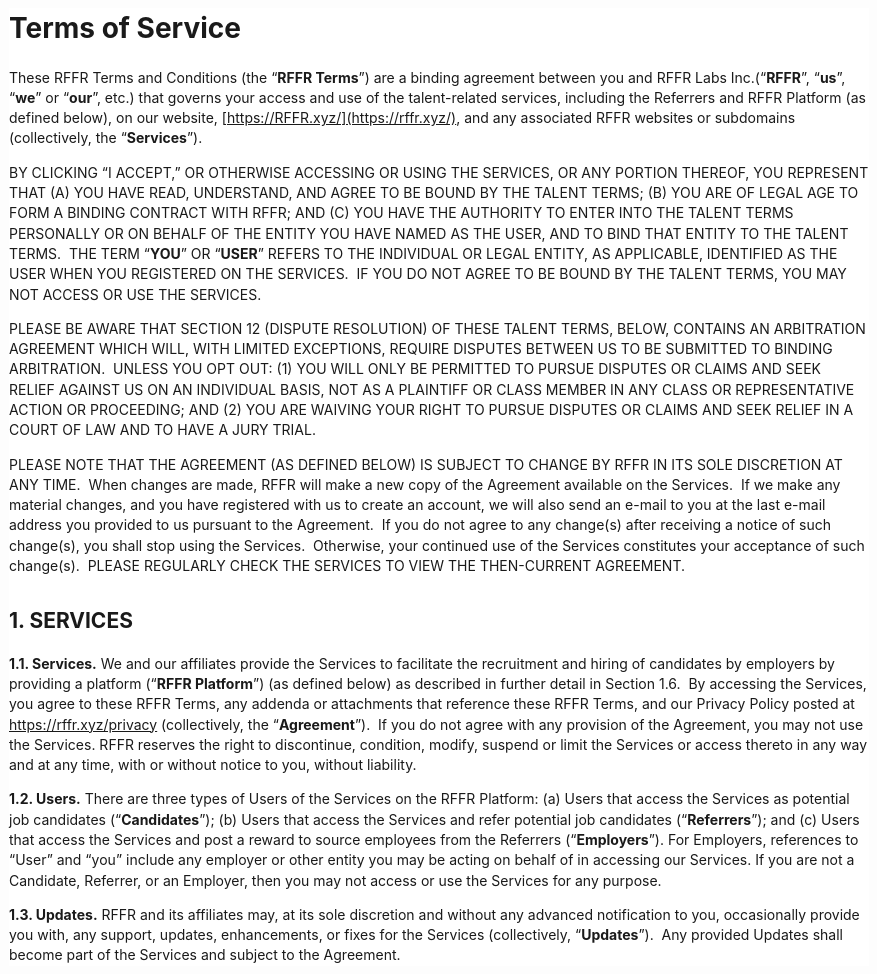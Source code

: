 # Terms of Service

These RFFR Terms and Conditions (the “**RFFR Terms**”) are a binding agreement between you and RFFR Labs Inc.(“**RFFR**”, “**us**”, “**we**” or “**our**”, etc.) that governs your access and use of the talent-related services, including the Referrers and RFFR Platform (as defined below), on our website, [https://RFFR.xyz/](https://rffr.xyz/), and any associated RFFR websites or subdomains (collectively, the “**Services**”).

BY CLICKING “I ACCEPT,” OR OTHERWISE ACCESSING OR USING THE SERVICES, OR ANY PORTION THEREOF, YOU REPRESENT THAT (A) YOU HAVE READ, UNDERSTAND, AND AGREE TO BE BOUND BY THE TALENT TERMS; (B) YOU ARE OF LEGAL AGE TO FORM A BINDING CONTRACT WITH RFFR; AND (C) YOU HAVE THE AUTHORITY TO ENTER INTO THE TALENT TERMS PERSONALLY OR ON BEHALF OF THE ENTITY YOU HAVE NAMED AS THE USER, AND TO BIND THAT ENTITY TO THE TALENT TERMS.  THE TERM “**YOU**” OR “**USER**” REFERS TO THE INDIVIDUAL OR LEGAL ENTITY, AS APPLICABLE, IDENTIFIED AS THE USER WHEN YOU REGISTERED ON THE SERVICES.  IF YOU DO NOT AGREE TO BE BOUND BY THE TALENT TERMS, YOU MAY NOT ACCESS OR USE THE SERVICES.

PLEASE BE AWARE THAT SECTION 12 (DISPUTE RESOLUTION) OF THESE TALENT TERMS, BELOW, CONTAINS AN ARBITRATION AGREEMENT WHICH WILL, WITH LIMITED EXCEPTIONS, REQUIRE DISPUTES BETWEEN US TO BE SUBMITTED TO BINDING ARBITRATION.  UNLESS YOU OPT OUT: (1) YOU WILL ONLY BE PERMITTED TO PURSUE DISPUTES OR CLAIMS AND SEEK RELIEF AGAINST US ON AN INDIVIDUAL BASIS, NOT AS A PLAINTIFF OR CLASS MEMBER IN ANY CLASS OR REPRESENTATIVE ACTION OR PROCEEDING; AND (2) YOU ARE WAIVING YOUR RIGHT TO PURSUE DISPUTES OR CLAIMS AND SEEK RELIEF IN A COURT OF LAW AND TO HAVE A JURY TRIAL.  

PLEASE NOTE THAT THE AGREEMENT (AS DEFINED BELOW) IS SUBJECT TO CHANGE BY RFFR IN ITS SOLE DISCRETION AT ANY TIME.  When changes are made, RFFR will make a new copy of the Agreement available on the Services.  If we make any material changes, and you have registered with us to create an account, we will also send an e-mail to you at the last e-mail address you provided to us pursuant to the Agreement.  If you do not agree to any change(s) after receiving a notice of such change(s), you shall stop using the Services.  Otherwise, your continued use of the Services constitutes your acceptance of such change(s).  PLEASE REGULARLY CHECK THE SERVICES TO VIEW THE THEN-CURRENT AGREEMENT.

## 1. SERVICES

**1.1. Services.** We and our affiliates provide the Services to facilitate the recruitment and hiring of candidates by employers by providing a platform (“**RFFR Platform**”) (as defined below) as described in further detail in Section 1.6.  By accessing the Services, you agree to these RFFR Terms, any addenda or attachments that reference these RFFR Terms, and our Privacy Policy posted at https://rffr.xyz/privacy (collectively, the “**Agreement**”).  If you do not agree with any provision of the Agreement, you may not use the Services. RFFR reserves the right to discontinue, condition, modify, suspend or limit the Services or access thereto in any way and at any time, with or without notice to you, without liability.

**1.2. Users.** There are three types of Users of the Services on the RFFR Platform: (a) Users that access the Services as potential job candidates (“**Candidates**”); (b) Users that access the Services and refer potential job candidates (“**Referrers**”); and (c) Users that access the Services and post a reward to source employees from the Referrers (“**Employers**”). For Employers, references to “User” and “you” include any employer or other entity you may be acting on behalf of in accessing our Services. If you are not a Candidate, Referrer, or an Employer, then you may not access or use the Services for any purpose.

**1.3. Updates.** RFFR and its affiliates may, at its sole discretion and without any advanced notification to you, occasionally provide you with, any support, updates, enhancements, or fixes for the Services (collectively, “**Updates**”).  Any provided Updates shall become part of the Services and subject to the Agreement.
